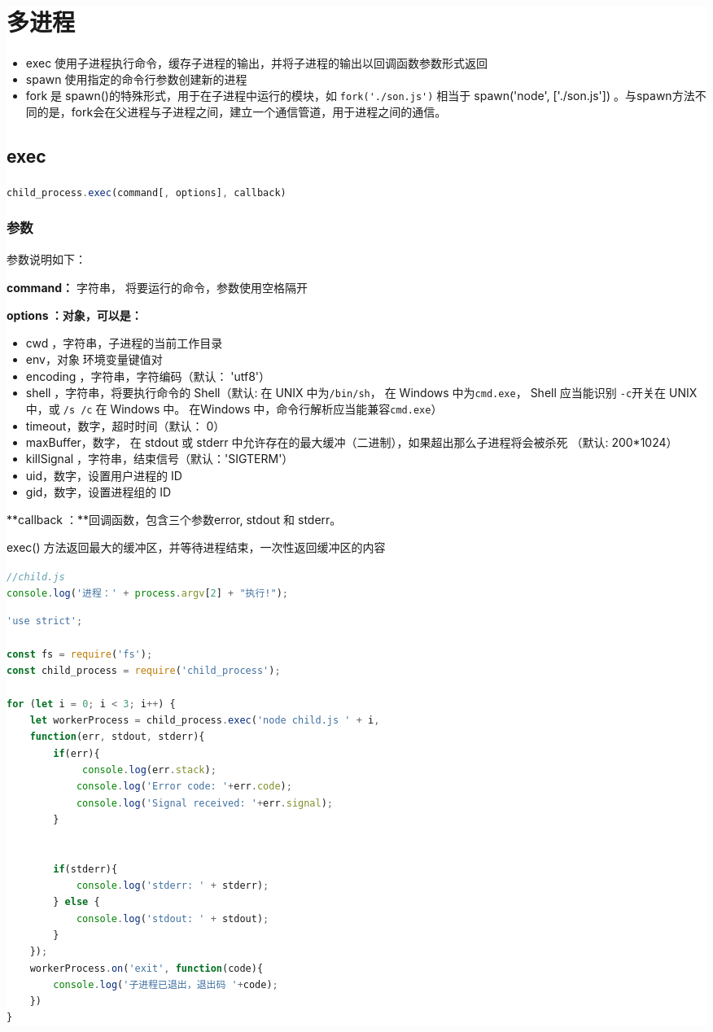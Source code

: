 # 多进程

* exec 使用子进程执行命令，缓存子进程的输出，并将子进程的输出以回调函数参数形式返回
* spawn 使用指定的命令行参数创建新的进程
* fork  是 spawn()的特殊形式，用于在子进程中运行的模块，如 `fork('./son.js')` 相当于 spawn('node', ['./son.js']) 。与spawn方法不同的是，fork会在父进程与子进程之间，建立一个通信管道，用于进程之间的通信。

## exec

```javascript
child_process.exec(command[, options], callback)
```

### 参数

参数说明如下：

**command：** 字符串， 将要运行的命令，参数使用空格隔开

**options ：对象，可以是：**

- cwd ，字符串，子进程的当前工作目录
- env，对象 环境变量键值对
- encoding ，字符串，字符编码（默认： 'utf8'）
- shell ，字符串，将要执行命令的 Shell（默认: 在 UNIX 中为`/bin/sh`， 在 Windows 中为`cmd.exe`， Shell 应当能识别 `-c`开关在 UNIX 中，或 `/s /c` 在 Windows 中。 在Windows 中，命令行解析应当能兼容`cmd.exe`）
- timeout，数字，超时时间（默认： 0）
- maxBuffer，数字， 在 stdout 或 stderr 中允许存在的最大缓冲（二进制），如果超出那么子进程将会被杀死 （默认: 200*1024）
- killSignal ，字符串，结束信号（默认：'SIGTERM'）
- uid，数字，设置用户进程的 ID
- gid，数字，设置进程组的 ID

**callback ：**回调函数，包含三个参数error, stdout 和 stderr。

exec() 方法返回最大的缓冲区，并等待进程结束，一次性返回缓冲区的内容

```javascript
//child.js
console.log('进程：' + process.argv[2] + "执行!");
```

````javascript
'use strict';

const fs = require('fs');
const child_process = require('child_process');

for (let i = 0; i < 3; i++) {
    let workerProcess = child_process.exec('node child.js ' + i, 
    function(err, stdout, stderr){
        if(err){
             console.log(err.stack);
            console.log('Error code: '+err.code);
            console.log('Signal received: '+err.signal);
        }

   
      	if(stderr){
            console.log('stderr: ' + stderr);
      	} else {
            console.log('stdout: ' + stdout);
      	}
    });
    workerProcess.on('exit', function(code){
        console.log('子进程已退出，退出码 '+code);
    })
}
````